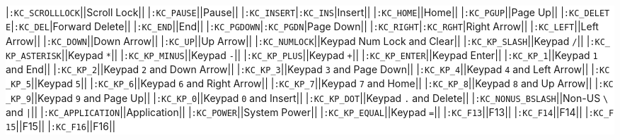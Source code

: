 |`:KC_SCROLLLOCK`||Scroll Lock||
|`:KC_PAUSE`||Pause||
|`:KC_INSERT`|`:KC_INS`|Insert||
|`:KC_HOME`||Home||
|`:KC_PGUP`||Page Up||
|`:KC_DELETE`|`:KC_DEL`|Forward Delete||
|`:KC_END`||End||
|`:KC_PGDOWN`|`:KC_PGDN`|Page Down||
|`:KC_RIGHT`|`:KC_RGHT`|Right Arrow||
|`:KC_LEFT`||Left Arrow||
|`:KC_DOWN`||Down Arrow||
|`:KC_UP`||Up Arrow||
|`:KC_NUMLOCK`||Keypad Num Lock and Clear||
|`:KC_KP_SLASH`||Keypad `/`||
|`:KC_KP_ASTERISK`||Keypad `*`||
|`:KC_KP_MINUS`||Keypad `-`||
|`:KC_KP_PLUS`||Keypad `+`||
|`:KC_KP_ENTER`||Keypad Enter||
|`:KC_KP_1`||Keypad `1` and End||
|`:KC_KP_2`||Keypad `2` and Down Arrow||
|`:KC_KP_3`||Keypad `3` and Page Down||
|`:KC_KP_4`||Keypad `4` and Left Arrow||
|`:KC_KP_5`||Keypad `5`||
|`:KC_KP_6`||Keypad `6` and Right Arrow||
|`:KC_KP_7`||Keypad `7` and Home||
|`:KC_KP_8`||Keypad `8` and Up Arrow||
|`:KC_KP_9`||Keypad `9` and Page Up||
|`:KC_KP_0`||Keypad `0` and Insert||
|`:KC_KP_DOT`||Keypad `.` and Delete||
|`:KC_NONUS_BSLASH`||Non-US `\` and `|`||
|`:KC_APPLICATION`||Application||
|`:KC_POWER`||System Power||
|`:KC_KP_EQUAL`||Keypad `=`||
|`:KC_F13`||F13||
|`:KC_F14`||F14||
|`:KC_F15`||F15||
|`:KC_F16`||F16||
